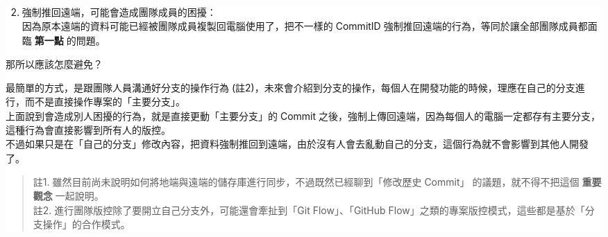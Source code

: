 2. 強制推回遠端，可能會造成團隊成員的困擾：  
因為原本遠端的資料可能已經被團隊成員複製回電腦使用了，把不一樣的 CommitID 強制推回遠端的行為，等同於讓全部團隊成員都面臨 **第一點** 的問題。


那所以應該怎麼避免？

最簡單的方式，是跟團隊人員溝通好分支的操作行為 (註2)，未來會介紹到分支的操作，每個人在開發功能的時候，理應在自己的分支進行，而不是直接操作專案的「主要分支」。  
上面說到會造成別人困擾的行為，就是直接更動「主要分支」的 Commit 之後，強制上傳回遠端，因為每個人的電腦一定都存有主要分支，這種行為會直接影響到所有人的版控。  
不過如果只是在「自己的分支」修改內容，把資料強制推回到遠端，由於沒有人會去亂動自己的分支，這個行為就不會影響到其他人開發了。


> 註1. 雖然目前尚未說明如何將地端與遠端的儲存庫進行同步，不過既然已經聊到「修改歷史 Commit」 的議題，就不得不把這個 **重要觀念** 一起說明。   
> 註2. 進行團隊版控除了要開立自己分支外，可能還會牽扯到「Git Flow」、「GitHub Flow」之類的專案版控模式，這些都是基於「分支操作」的合作模式。
